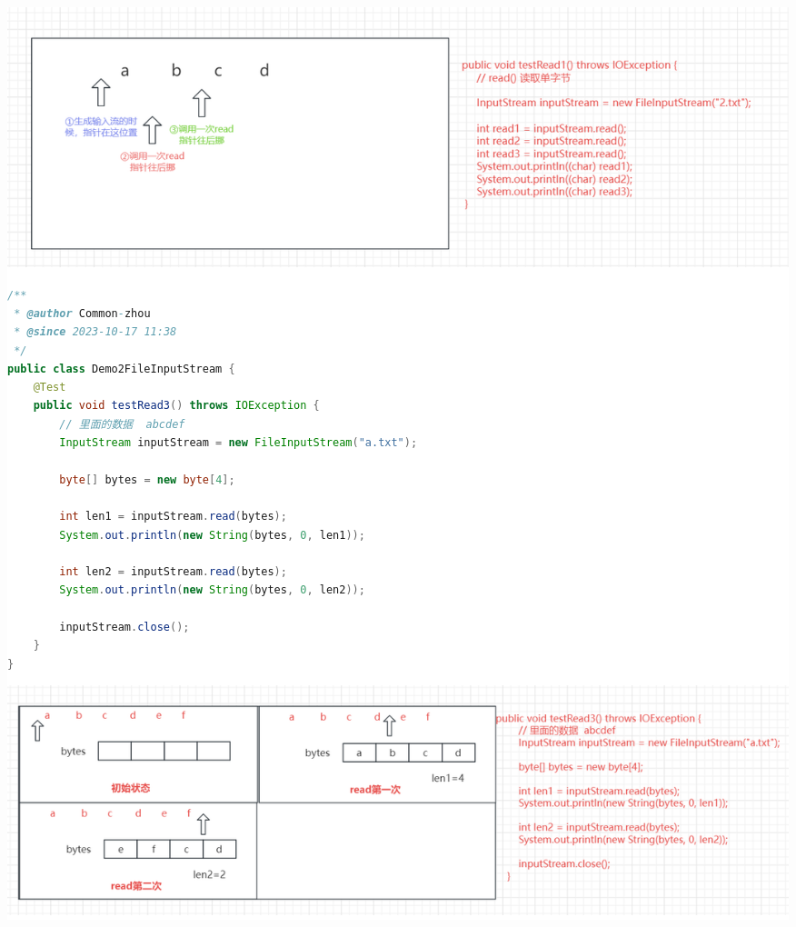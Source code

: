 ![image-20231017144711628](img/image-20231017144711628.png)



```java 
/**
 * @author Common-zhou
 * @since 2023-10-17 11:38
 */
public class Demo2FileInputStream {
    @Test
    public void testRead3() throws IOException {
        // 里面的数据  abcdef
        InputStream inputStream = new FileInputStream("a.txt");

        byte[] bytes = new byte[4];

        int len1 = inputStream.read(bytes);
        System.out.println(new String(bytes, 0, len1));

        int len2 = inputStream.read(bytes);
        System.out.println(new String(bytes, 0, len2));

        inputStream.close();
    }
}
```

![image-20231017152239177](img/image-20231017152239177.png)
